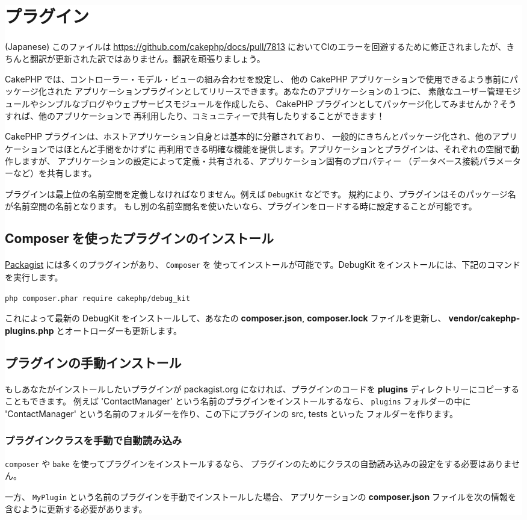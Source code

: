 # プラグイン

<div class="todo">

(Japanese) このファイルは <https://github.com/cakephp/docs/pull/7813> においてCIのエラーを回避するために修正されましたが、きちんと翻訳が更新された訳ではありません。翻訳を頑張りましょう。

</div>

CakePHP では、コントローラー・モデル・ビューの組み合わせを設定し、
他の CakePHP アプリケーションで使用できるよう事前にパッケージ化された
アプリケーションプラグインとしてリリースできます。あなたのアプリケーションの１つに、
素敵なユーザー管理モジュールやシンプルなブログやウェブサービスモジュールを作成したら、
CakePHP プラグインとしてパッケージ化してみませんか？そうすれば、他のアプリケーションで
再利用したり、コミュニティーで共有したりすることができます！

CakePHP プラグインは、ホストアプリケーション自身とは基本的に分離されており、
一般的にきちんとパッケージ化され、他のアプリケーションではほとんど手間をかけずに
再利用できる明確な機能を提供します。アプリケーションとプラグインは、それぞれの空間で動作しますが、
アプリケーションの設定によって定義・共有される、アプリケーション固有のプロパティー
（データベース接続パラメーターなど）を共有します。

プラグインは最上位の名前空間を定義しなければなりません。例えば `DebugKit` などです。
規約により、プラグインはそのパッケージ名が名前空間の名前となります。
もし別の名前空間名を使いたいなら、プラグインをロードする時に設定することが可能です。

## Composer を使ったプラグインのインストール

[Packagist](https://packagist.org) には多くのプラグインがあり、 `Composer` を
使ってインストールが可能です。DebugKit をインストールには、下記のコマンドを実行します。

``` bash
php composer.phar require cakephp/debug_kit
```

これによって最新の DebugKit をインストールして、あなたの **composer.json**, **composer.lock**
ファイルを更新し、 **vendor/cakephp-plugins.php** とオートローダーも更新します。

## プラグインの手動インストール

もしあなたがインストールしたいプラグインが packagist.org になければ、プラグインのコードを
**plugins** ディレクトリーにコピーすることもできます。
例えば 'ContactManager' という名前のプラグインをインストールするなら、 `plugins` フォルダーの中に
'ContactManager' という名前のフォルダーを作り、この下にプラグインの src, tests といった
フォルダーを作ります。

### プラグインクラスを手動で自動読み込み

`composer` や `bake` を使ってプラグインをインストールするなら、
プラグインのためにクラスの自動読み込みの設定をする必要はありません。

一方、 `MyPlugin` という名前のプラグインを手動でインストールした場合、
アプリケーションの **composer.json** ファイルを次の情報を含むように更新する必要があります。

